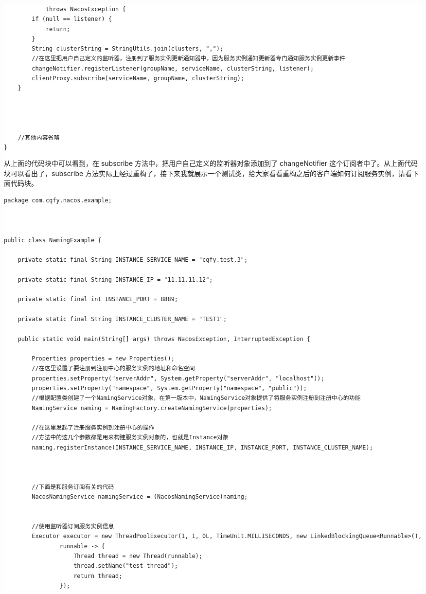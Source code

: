 ```
            throws NacosException {
        if (null == listener) {
            return;
        }
        String clusterString = StringUtils.join(clusters, ",");
        //在这里把用户自己定义的监听器，注册到了服务实例更新通知器中，因为服务实例通知更新器专门通知服务实例更新事件
        changeNotifier.registerListener(groupName, serviceName, clusterString, listener);
        clientProxy.subscribe(serviceName, groupName, clusterString);
    }


    

    //其他内容省略
}
```

从上面的代码块中可以看到，在 subscribe 方法中，把用户自己定义的监听器对象添加到了 changeNotifier 这个订阅者中了。从上面代码块可以看出了，subscribe 方法实际上经过重构了，接下来我就展示一个测试类，给大家看看重构之后的客户端如何订阅服务实例，请看下面代码块。

```
package com.cqfy.nacos.example;



public class NamingExample {

    private static final String INSTANCE_SERVICE_NAME = "cqfy.test.3";

    private static final String INSTANCE_IP = "11.11.11.12";

    private static final int INSTANCE_PORT = 8889;

    private static final String INSTANCE_CLUSTER_NAME = "TEST1";

    public static void main(String[] args) throws NacosException, InterruptedException {

        Properties properties = new Properties();
        //在这里设置了要注册到注册中心的服务实例的地址和命名空间
        properties.setProperty("serverAddr", System.getProperty("serverAddr", "localhost"));
        properties.setProperty("namespace", System.getProperty("namespace", "public"));
        //根据配置类创建了一个NamingService对象，在第一版本中，NamingService对象提供了将服务实例注册到注册中心的功能
        NamingService naming = NamingFactory.createNamingService(properties);

        //在这里发起了注册服务实例到注册中心的操作
        //方法中的这几个参数都是用来构建服务实例对象的，也就是Instance对象
        naming.registerInstance(INSTANCE_SERVICE_NAME, INSTANCE_IP, INSTANCE_PORT, INSTANCE_CLUSTER_NAME);

       
        
        //下面是和服务订阅有关的代码
        NacosNamingService namingService = (NacosNamingService)naming;
       
        
        //使用监听器订阅服务实例信息
        Executor executor = new ThreadPoolExecutor(1, 1, 0L, TimeUnit.MILLISECONDS, new LinkedBlockingQueue<Runnable>(),
                runnable -> {
                    Thread thread = new Thread(runnable);
                    thread.setName("test-thread");
                    return thread;
                });

```